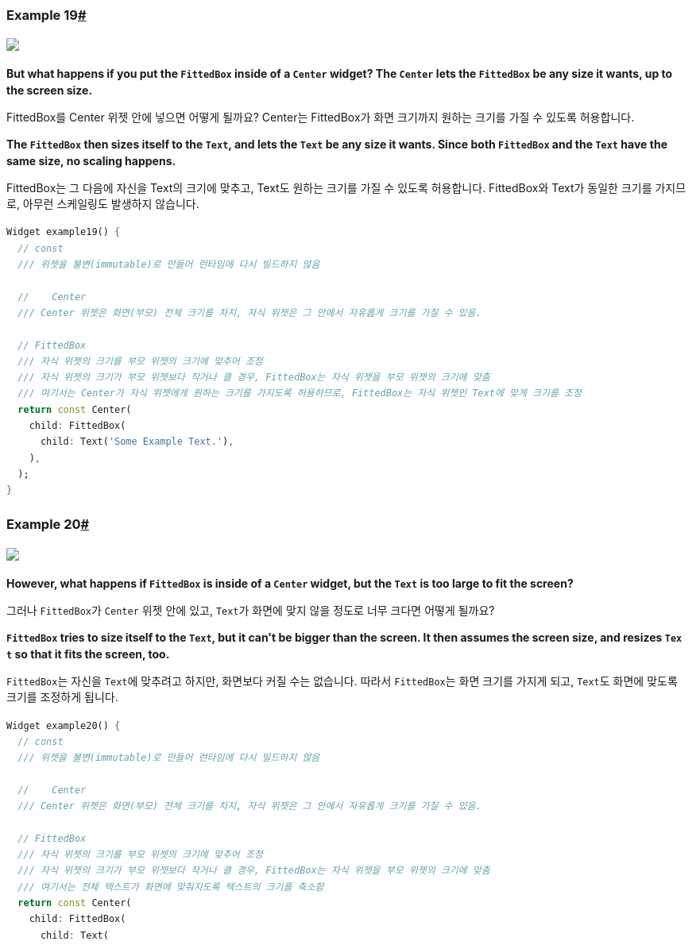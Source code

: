 ### **Example 19**[#](https://docs.flutter.dev/ui/layout/constraints#example-19)

<img src="https://docs.flutter.dev/assets/images/docs/ui/layout/layout-19.png"/>

**But what happens if you put the `FittedBox` inside of a `Center` widget? The `Center` lets the `FittedBox` be any size it wants, up to the screen size.**

FittedBox를 Center 위젯 안에 넣으면 어떻게 될까요? Center는 FittedBox가 화면 크기까지 원하는 크기를 가질 수 있도록 허용합니다.

**The `FittedBox` then sizes itself to the `Text`, and lets the `Text` be any size it wants. Since both `FittedBox` and the `Text` have the same size, no scaling happens.**

FittedBox는 그 다음에 자신을 Text의 크기에 맞추고, Text도 원하는 크기를 가질 수 있도록 허용합니다. FittedBox와 Text가 동일한 크기를 가지므로, 아무런 스케일링도 발생하지 않습니다.

```dart
Widget example19() {
  // const
  /// 위젯을 불변(immutable)로 만들어 런타임에 다시 빌드하지 않음

  //	Center
  /// Center 위젯은 화면(부모) 전체 크기를 차지, 자식 위젯은 그 안에서 자유롭게 크기를 가질 수 있음.

  // FittedBox
  /// 자식 위젯의 크기를 부모 위젯의 크기에 맞추어 조정
  /// 자식 위젯의 크기가 부모 위젯보다 작거나 클 경우, FittedBox는 자식 위젯을 부모 위젯의 크기에 맞춤
  /// 여기서는 Center가 자식 위젯에게 원하는 크기를 가지도록 허용하므로, FittedBox는 자식 위젯인 Text에 맞게 크기를 조정
  return const Center(
    child: FittedBox(
      child: Text('Some Example Text.'),
    ),
  );
}
```

### **Example 20**[#](https://docs.flutter.dev/ui/layout/constraints#example-20)

<img src="https://docs.flutter.dev/assets/images/docs/ui/layout/layout-20.png"/>

**However, what happens if `FittedBox` is inside of a `Center` widget, but the `Text` is too large to fit the screen?**

그러나 `FittedBox`가 `Center` 위젯 안에 있고, `Text`가 화면에 맞지 않을 정도로 너무 크다면 어떻게 될까요?

**`FittedBox` tries to size itself to the `Text`, but it can't be bigger than the screen. It then assumes the screen size, and resizes `Text` so that it fits the screen, too.**

`FittedBox`는 자신을 `Text`에 맞추려고 하지만, 화면보다 커질 수는 없습니다. 따라서 `FittedBox`는 화면 크기를 가지게 되고, `Text`도 화면에 맞도록 크기를 조정하게 됩니다.

```dart
Widget example20() {
  // const
  /// 위젯을 불변(immutable)로 만들어 런타임에 다시 빌드하지 않음

  //	Center
  /// Center 위젯은 화면(부모) 전체 크기를 차지, 자식 위젯은 그 안에서 자유롭게 크기를 가질 수 있음.

  // FittedBox
  /// 자식 위젯의 크기를 부모 위젯의 크기에 맞추어 조정
  /// 자식 위젯의 크기가 부모 위젯보다 작거나 클 경우, FittedBox는 자식 위젯을 부모 위젯의 크기에 맞춤
  /// 여기서는 전체 텍스트가 화면에 맞춰지도록 텍스트의 크기를 축소함
  return const Center(
    child: FittedBox(
      child: Text(
```